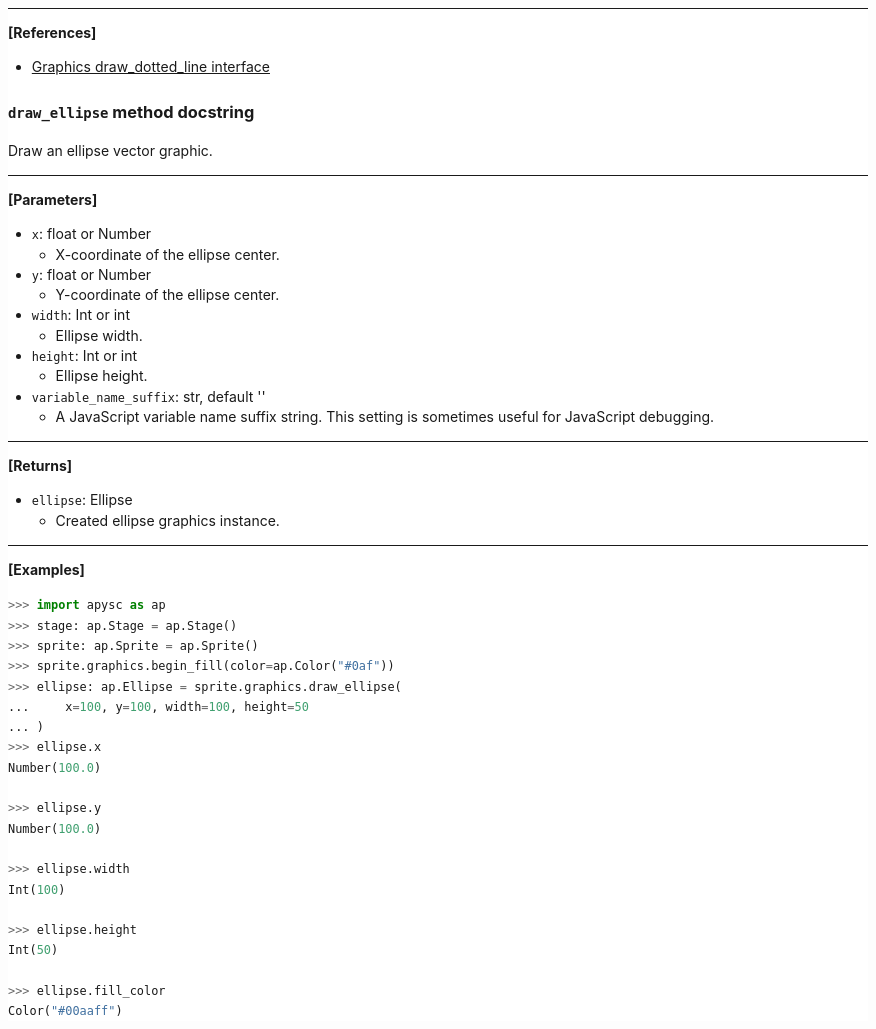 <hr>

**[References]**

- [Graphics draw_dotted_line interface](https://simon-ritchie.github.io/apysc/en/graphics_draw_dotted_line.html)

### `draw_ellipse` method docstring

Draw an ellipse vector graphic.<hr>

**[Parameters]**

- `x`: float or Number
  - X-coordinate of the ellipse center.
- `y`: float or Number
  - Y-coordinate of the ellipse center.
- `width`: Int or int
  - Ellipse width.
- `height`: Int or int
  - Ellipse height.
- `variable_name_suffix`: str, default ''
  - A JavaScript variable name suffix string. This setting is sometimes useful for JavaScript debugging.

<hr>

**[Returns]**

- `ellipse`: Ellipse
  - Created ellipse graphics instance.

<hr>

**[Examples]**

```py
>>> import apysc as ap
>>> stage: ap.Stage = ap.Stage()
>>> sprite: ap.Sprite = ap.Sprite()
>>> sprite.graphics.begin_fill(color=ap.Color("#0af"))
>>> ellipse: ap.Ellipse = sprite.graphics.draw_ellipse(
...     x=100, y=100, width=100, height=50
... )
>>> ellipse.x
Number(100.0)

>>> ellipse.y
Number(100.0)

>>> ellipse.width
Int(100)

>>> ellipse.height
Int(50)

>>> ellipse.fill_color
Color("#00aaff")
```

